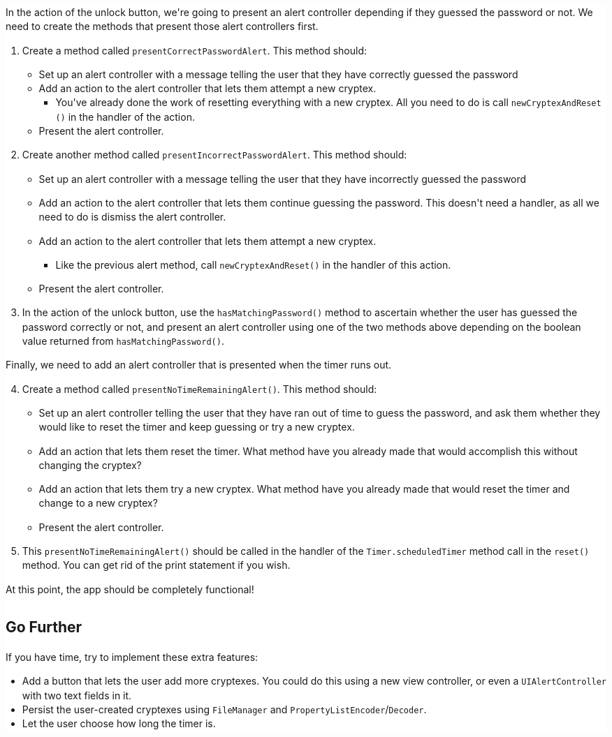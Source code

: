 In the action of the unlock button, we're going to present an alert controller depending if they guessed the password or not. We need to create the methods that present those alert controllers first.

1. Create a method called `presentCorrectPasswordAlert`. This method should:

   - Set up an alert controller with a message telling the user that they have correctly guessed the password
   - Add an action to the alert controller that lets them attempt a new cryptex.
     - You've already done the work of resetting everything with a new cryptex. All you need to do is call `newCryptexAndReset()` in the handler of the action.
   - Present the alert controller.
  
2. Create another method called `presentIncorrectPasswordAlert`. This method should:
   - Set up an alert controller with a message telling the user that they have incorrectly guessed the password

   - Add an action to the alert controller that lets them continue guessing the password. This doesn't need a handler, as all we need to do is dismiss the alert controller.
  
   - Add an action to the alert controller that lets them attempt a new cryptex.
  
     - Like the previous alert method, call `newCryptexAndReset()` in the handler of this action.

   - Present the alert controller.
  
3. In the action of the unlock button, use the `hasMatchingPassword()` method to ascertain whether the user has guessed the password correctly or not, and present an alert controller using one of the two methods above depending on the boolean value returned from `hasMatchingPassword()`.

Finally, we need to add an alert controller that is presented when the timer runs out.

4. Create a method called `presentNoTimeRemainingAlert()`. This method should: 

   - Set up an alert controller telling the user that they have ran out of time to guess the password, and ask them whether they would like to reset the timer and keep guessing or try a new cryptex.
  
   - Add an action that lets them reset the timer. What method have you already made that would accomplish this without changing the cryptex?
  
   - Add an action that lets them try a new cryptex. What method have you already made that would reset the timer and change to a new cryptex?
  
   - Present the alert controller.
  
5. This `presentNoTimeRemainingAlert()` should be called in the handler of the `Timer.scheduledTimer` method call in the `reset()` method. You can get rid of the print statement if you wish.

At this point, the app should be completely functional!

## Go Further

If you have time, try to implement these extra features:

- Add a button that lets the user add more cryptexes. You could do this using a new view controller, or even a `UIAlertController` with two text fields in it.
- Persist the user-created cryptexes using `FileManager` and `PropertyListEncoder`/`Decoder`.
- Let the user choose how long the timer is.
